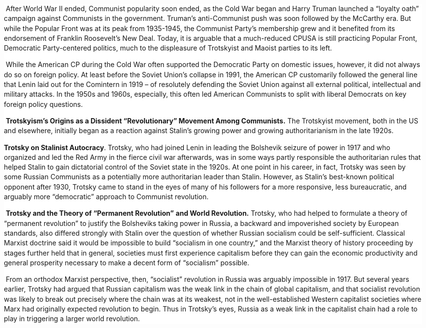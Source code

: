  After World War II ended, Communist popularity soon ended, as the Cold
War began and Harry Truman launched a “loyalty oath” campaign against
Communists in the government. Truman’s anti-Communist push was soon
followed by the McCarthy era. But while the Popular Front was at its
peak from 1935-1945, the Communist Party’s membership grew and it
benefited from its endorsement of Franklin Roosevelt’s New Deal. Today,
it is arguable that a much-reduced CPUSA is still practicing Popular
Front, Democratic Party-centered politics, much to the displeasure of
Trotskyist and Maoist parties to its left.

 While the American CP during the Cold War often supported the
Democratic Party on domestic issues, however, it did not always do so on
foreign policy. At least before the Soviet Union’s collapse in 1991, the
American CP customarily followed the general line that Lenin laid out
for the Comintern in 1919 – of resolutely defending the Soviet Union
against all external political, intellectual and military attacks. In
the 1950s and 1960s, especially, this often led American Communists to
split with liberal Democrats on key foreign policy questions.

 **Trotskyism’s Origins as a Dissident “Revolutionary” Movement Among
Communists.** The Trotskyist movement, both in the US and elsewhere,
initially began as a reaction against Stalin’s growing power and growing
authoritarianism in the late 1920s.

**Trotsky on Stalinist Autocracy**. Trotsky, who had joined Lenin in
leading the Bolshevik seizure of power in 1917 and who organized and led
the Red Army in the fierce civil war afterwards, was in some ways partly
responsible the authoritarian rules that helped Stalin to gain
dictatorial control of the Soviet state in the 1920s. At one point in
his career, in fact, Trotsky was seen by some Russian Communists as a
potentially more authoritarian leader than Stalin. However, as Stalin’s
best-known political opponent after 1930, Trotsky came to stand in the
eyes of many of his followers for a more responsive, less bureaucratic,
and arguably more “democratic” approach to Communist revolution.

 **Trotsky and the Theory of “Permanent Revolution”** **and World
Revolution.** Trotsky, who had helped to formulate a theory of
“permanent revolution” to justify the Bolsheviks taking power in Russia,
a backward and impoverished society by European standards, also differed
strongly with Stalin over the question of whether Russian socialism
could be self-sufficient. Classical Marxist doctrine said it would be
impossible to build “socialism in one country,” and the Marxist theory
of history proceeding by stages further held that in general, societies
must first experience capitalism before they can gain the economic
productivity and general prosperity necessary to make a decent form of
“socialism” possible.

 From an orthodox Marxist perspective, then, “socialist” revolution in
Russia was arguably impossible in 1917. But several years earlier,
Trotsky had argued that Russian capitalism was the weak link in the
chain of global capitalism, and that socialist revolution was likely to
break out precisely where the chain was at its weakest, not in the
well-established Western capitalist societies where Marx had originally
expected revolution to begin. Thus in Trotsky’s eyes, Russia as a weak
link in the capitalist chain had a role to play in triggering a larger
world revolution.
